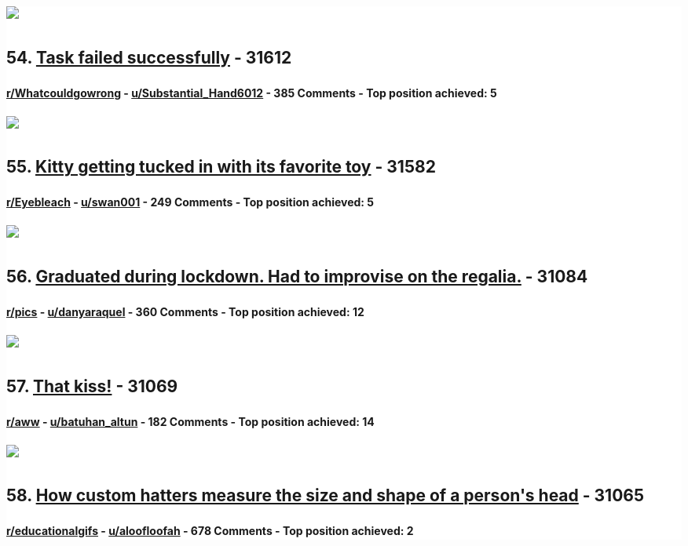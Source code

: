 <a href="https://www.fox5ny.com/news/homeowners-yell-have-him-die-somewhere-else-as-hero-lawn-care-worker-tries-to-save-mans-life"><img src="https://b.thumbs.redditmedia.com/I5npvW74_FmcAz6e_lBb9MlM76JLkh3GRmTg62YJE6M.jpg"></img></a>

## 54. [Task failed successfully](http://reddit.com/r/Whatcouldgowrong/comments/optds4/task_failed_successfully/) - 31612
#### [r/Whatcouldgowrong](http://reddit.com/r/Whatcouldgowrong) - [u/Substantial_Hand6012](http://reddit.com/u/Substantial_Hand6012) - 385 Comments - Top position achieved: 5

<a href="https://v.redd.it/yeynwm9xmvc71"><img src="https://b.thumbs.redditmedia.com/s2WYwpaO-SQsaxAQunK6QOb_BHrGbCf1gsAbiMLbAqg.jpg"></img></a>

## 55. [Kitty getting tucked in with its favorite toy](http://reddit.com/r/Eyebleach/comments/opylqe/kitty_getting_tucked_in_with_its_favorite_toy/) - 31582
#### [r/Eyebleach](http://reddit.com/r/Eyebleach) - [u/swan001](http://reddit.com/u/swan001) - 249 Comments - Top position achieved: 5

<a href="https://gfycat.com/jealousbelatedgerenuk"><img src="https://a.thumbs.redditmedia.com/gvihznnlFZfRLwyC7e7c9litAaB0hug65IvHFF3K5s0.jpg"></img></a>

## 56. [Graduated during lockdown. Had to improvise on the regalia.](http://reddit.com/r/pics/comments/oq9zgf/graduated_during_lockdown_had_to_improvise_on_the/) - 31084
#### [r/pics](http://reddit.com/r/pics) - [u/danyaraquel](http://reddit.com/u/danyaraquel) - 360 Comments - Top position achieved: 12

<a href="https://i.redd.it/iay0jjztn0d71.jpg"><img src="https://b.thumbs.redditmedia.com/Zf5uXMrgJy6xvLgm7Ojdlpgqh3t0kWvijOabydihvow.jpg"></img></a>

## 57. [That kiss!](http://reddit.com/r/aww/comments/oq9012/that_kiss/) - 31069
#### [r/aww](http://reddit.com/r/aww) - [u/batuhan_altun](http://reddit.com/u/batuhan_altun) - 182 Comments - Top position achieved: 14

<a href="https://v.redd.it/uk64d8uye0d71"><img src="https://b.thumbs.redditmedia.com/tP5SOce3XiyWPNWThy83ubql7LHQnRaYEHqkSyElCKo.jpg"></img></a>

## 58. [How custom hatters measure the size and shape of a person's head](http://reddit.com/r/educationalgifs/comments/oq7ava/how_custom_hatters_measure_the_size_and_shape_of/) - 31065
#### [r/educationalgifs](http://reddit.com/r/educationalgifs) - [u/aloofloofah](http://reddit.com/u/aloofloofah) - 678 Comments - Top position achieved: 2
